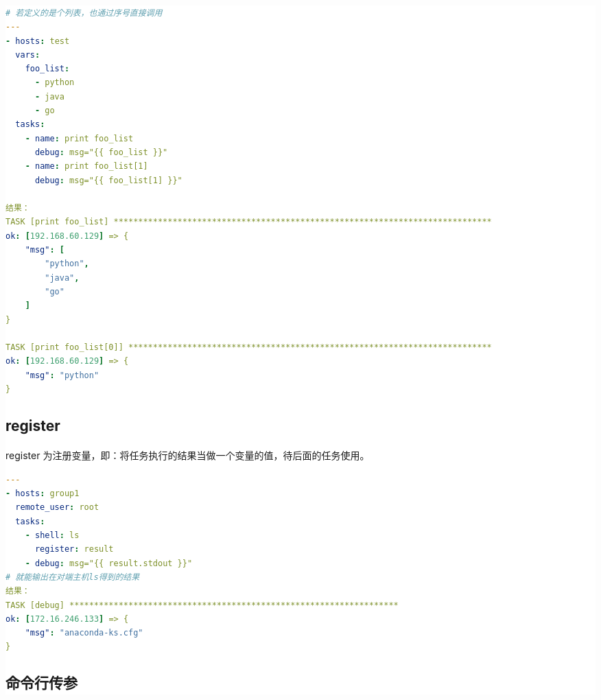 ```yaml
# 若定义的是个列表，也通过序号直接调用
---
- hosts: test
  vars:
    foo_list:
      - python
      - java
      - go
  tasks:
    - name: print foo_list
      debug: msg="{{ foo_list }}"
    - name: print foo_list[1]
      debug: msg="{{ foo_list[1] }}"

结果：
TASK [print foo_list] *****************************************************************************
ok: [192.168.60.129] => {
    "msg": [
        "python",
        "java",
        "go"
    ]
}

TASK [print foo_list[0]] **************************************************************************
ok: [192.168.60.129] => {
    "msg": "python"
}
```

## register

register 为注册变量，即：将任务执行的结果当做一个变量的值，待后面的任务使用。

```yaml
---
- hosts: group1
  remote_user: root
  tasks:
    - shell: ls
      register: result
    - debug: msg="{{ result.stdout }}"
# 就能输出在对端主机ls得到的结果
结果：
TASK [debug] *******************************************************************
ok: [172.16.246.133] => {
    "msg": "anaconda-ks.cfg"
}
```

## 命令行传参
